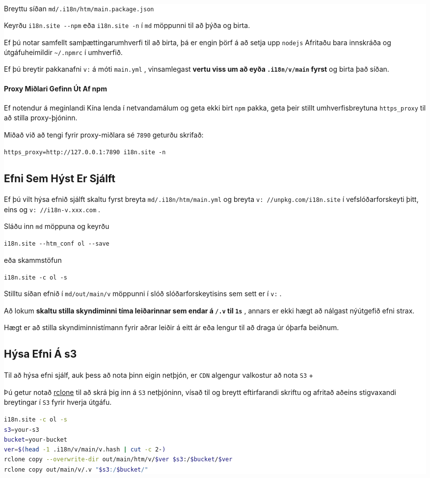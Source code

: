 Breyttu síðan `md/.i18n/htm/main.package.json`

Keyrðu `i18n.site --npm` eða `i18n.site -n` í `md` möppunni til að þýða og birta.

Ef þú notar samfellt samþættingarumhverfi til að birta, þá er engin þörf á að setja upp `nodejs` Afritaðu bara innskráða og útgáfuheimildir `~/.npmrc` í umhverfið.

Ef þú breytir pakkanafni `v:` á móti `main.yml` , vinsamlegast **vertu viss um að eyða `.i18n/v/main` fyrst** og birta það síðan.

#### Proxy Miðlari Gefinn Út Af npm

Ef notendur á meginlandi Kína lenda í netvandamálum og geta ekki birt `npm` pakka, geta þeir stillt umhverfisbreytuna `https_proxy` til að stilla proxy-þjóninn.

Miðað við að tengi fyrir proxy-miðlara sé `7890` geturðu skrifað:

```
https_proxy=http://127.0.0.1:7890 i18n.site -n
```

## Efni Sem Hýst Er Sjálft

Ef þú vilt hýsa efnið sjálft skaltu fyrst breyta `md/.i18n/htm/main.yml` og breyta `v: //unpkg.com/i18n.site` í vefslóðarforskeyti þitt, eins og `v: //i18n-v.xxx.com` .

Sláðu inn `md` möppuna og keyrðu

```
i18n.site --htm_conf ol --save
```

eða skammstöfun

```
i18n.site -c ol -s
```

Stilltu síðan efnið í `md/out/main/v` möppunni í slóð slóðarforskeytisins sem sett er í `v:` .

Að lokum **skaltu stilla skyndiminni tíma leiðarinnar sem endar á `/.v` til `1s`** , annars er ekki hægt að nálgast nýútgefið efni strax.

Hægt er að stilla skyndiminnistímann fyrir aðrar leiðir á eitt ár eða lengur til að draga úr óþarfa beiðnum.

## Hýsa Efni Á s3

Til að hýsa efni sjálf, auk þess að nota þinn eigin netþjón, er `CDN` algengur valkostur að nota `S3` +

Þú getur notað [rclone](https://rclone.org) til að skrá þig inn á `S3` netþjóninn, vísað til og breytt eftirfarandi skriftu og afritað aðeins stigvaxandi breytingar í `S3` fyrir hverja útgáfu.

```bash
i18n.site -c ol -s
s3=your-s3
bucket=your-bucket
ver=$(head -1 .i18n/v/main/v.hash | cut -c 2-)
rclone copy --overwrite-dir out/main/htm/v/$ver $s3:/$bucket/$ver
rclone copy out/main/v/.v "$s3:/$bucket/"
```
